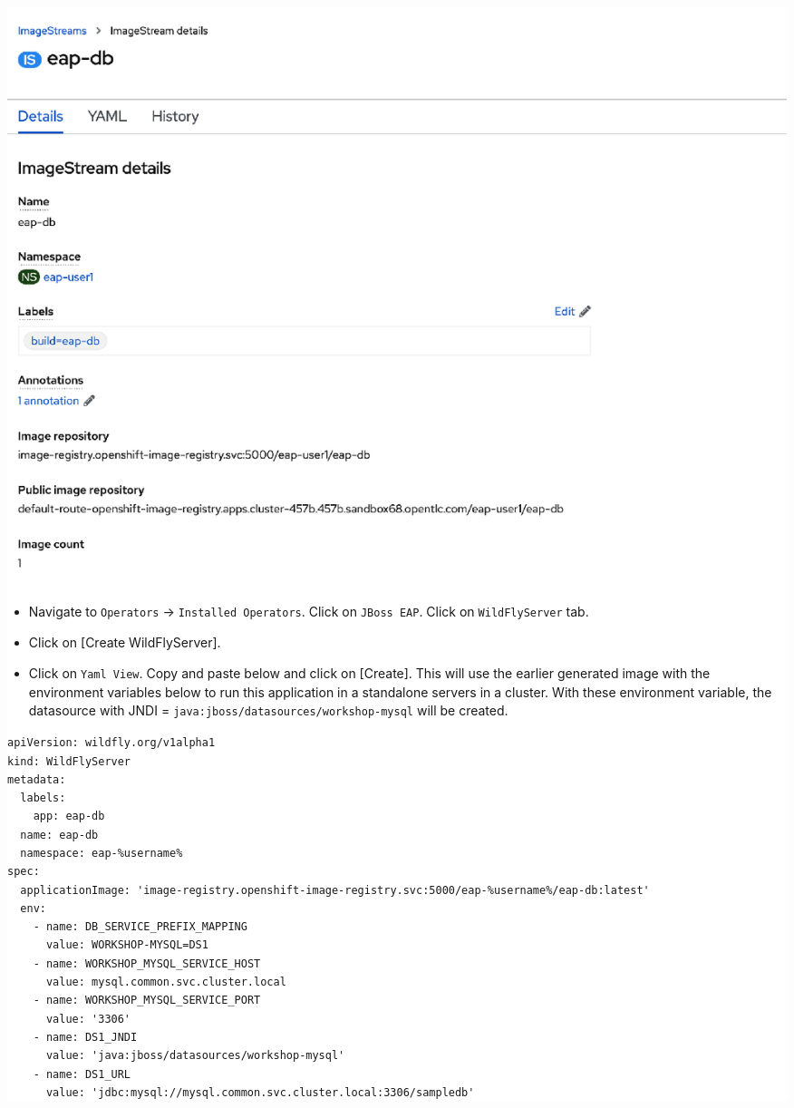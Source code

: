 ![Database 07](./images/03/db-07.png)

* Navigate to `Operators` -> `Installed Operators`.  Click on `JBoss EAP`.  Click on `WildFlyServer` tab.

* Click on [Create WildFlyServer].

* Click on `Yaml View`.  Copy and paste below and click on [Create]. This will use the earlier generated image with the environment variables below to run this application in a standalone servers in a cluster.  With these environment variable, the datasource with JNDI = `java:jboss/datasources/workshop-mysql` will be created. 

```copy
apiVersion: wildfly.org/v1alpha1
kind: WildFlyServer
metadata:
  labels:
    app: eap-db
  name: eap-db
  namespace: eap-%username%
spec:
  applicationImage: 'image-registry.openshift-image-registry.svc:5000/eap-%username%/eap-db:latest'
  env:
    - name: DB_SERVICE_PREFIX_MAPPING
      value: WORKSHOP-MYSQL=DS1
    - name: WORKSHOP_MYSQL_SERVICE_HOST
      value: mysql.common.svc.cluster.local
    - name: WORKSHOP_MYSQL_SERVICE_PORT
      value: '3306'
    - name: DS1_JNDI
      value: 'java:jboss/datasources/workshop-mysql'
    - name: DS1_URL
      value: 'jdbc:mysql://mysql.common.svc.cluster.local:3306/sampledb'
```
